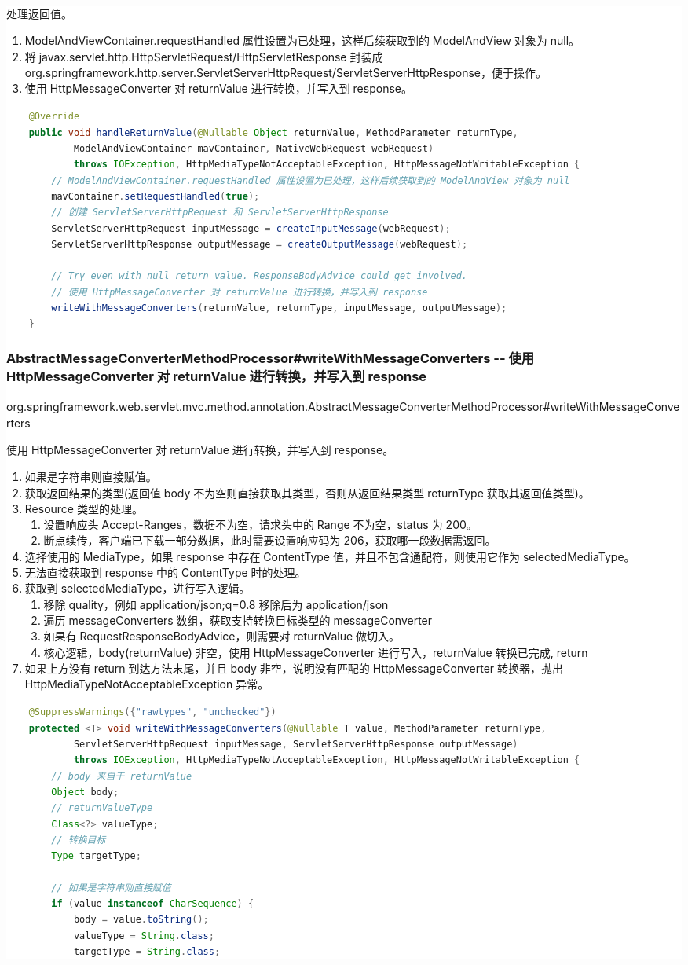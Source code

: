 处理返回值。

1. ModelAndViewContainer.requestHandled 属性设置为已处理，这样后续获取到的 ModelAndView 对象为 null。
2. 将 javax.servlet.http.HttpServletRequest/HttpServletResponse 封装成 org.springframework.http.server.ServletServerHttpRequest/ServletServerHttpResponse，便于操作。
3. 使用 HttpMessageConverter 对 returnValue 进行转换，并写入到 response。

```java
	@Override
	public void handleReturnValue(@Nullable Object returnValue, MethodParameter returnType,
			ModelAndViewContainer mavContainer, NativeWebRequest webRequest)
			throws IOException, HttpMediaTypeNotAcceptableException, HttpMessageNotWritableException {
		// ModelAndViewContainer.requestHandled 属性设置为已处理，这样后续获取到的 ModelAndView 对象为 null
		mavContainer.setRequestHandled(true);
		// 创建 ServletServerHttpRequest 和 ServletServerHttpResponse
		ServletServerHttpRequest inputMessage = createInputMessage(webRequest);
		ServletServerHttpResponse outputMessage = createOutputMessage(webRequest);

		// Try even with null return value. ResponseBodyAdvice could get involved.
		// 使用 HttpMessageConverter 对 returnValue 进行转换，并写入到 response
		writeWithMessageConverters(returnValue, returnType, inputMessage, outputMessage);
	}
```

### AbstractMessageConverterMethodProcessor#writeWithMessageConverters -- 使用 HttpMessageConverter 对 returnValue 进行转换，并写入到 response

org.springframework.web.servlet.mvc.method.annotation.AbstractMessageConverterMethodProcessor#writeWithMessageConverters

使用 HttpMessageConverter 对 returnValue 进行转换，并写入到 response。

1. 如果是字符串则直接赋值。
2. 获取返回结果的类型(返回值 body 不为空则直接获取其类型，否则从返回结果类型 returnType 获取其返回值类型)。
3. Resource 类型的处理。
   1. 设置响应头 Accept-Ranges，数据不为空，请求头中的 Range 不为空，status 为 200。
   2. 断点续传，客户端已下载一部分数据，此时需要设置响应码为 206，获取哪一段数据需返回。
4. 选择使用的 MediaType，如果 response 中存在 ContentType 值，并且不包含通配符，则使用它作为 selectedMediaType。
5. 无法直接获取到 response 中的 ContentType 时的处理。
6. 获取到 selectedMediaType，进行写入逻辑。
   1. 移除 quality，例如 application/json;q=0.8 移除后为 application/json
   2. 遍历 messageConverters 数组，获取支持转换目标类型的 messageConverter
   3. 如果有 RequestResponseBodyAdvice，则需要对 returnValue 做切入。
   4. 核心逻辑，body(returnValue) 非空，使用 HttpMessageConverter 进行写入，returnValue 转换已完成, return
7. 如果上方没有 return 到达方法末尾，并且 body 非空，说明没有匹配的 HttpMessageConverter 转换器，抛出 HttpMediaTypeNotAcceptableException 异常。

```java
	@SuppressWarnings({"rawtypes", "unchecked"})
	protected <T> void writeWithMessageConverters(@Nullable T value, MethodParameter returnType,
			ServletServerHttpRequest inputMessage, ServletServerHttpResponse outputMessage)
			throws IOException, HttpMediaTypeNotAcceptableException, HttpMessageNotWritableException {
		// body 来自于 returnValue
		Object body;
		// returnValueType
		Class<?> valueType;
		// 转换目标
		Type targetType;

		// 如果是字符串则直接赋值
		if (value instanceof CharSequence) {
			body = value.toString();
			valueType = String.class;
			targetType = String.class;
```